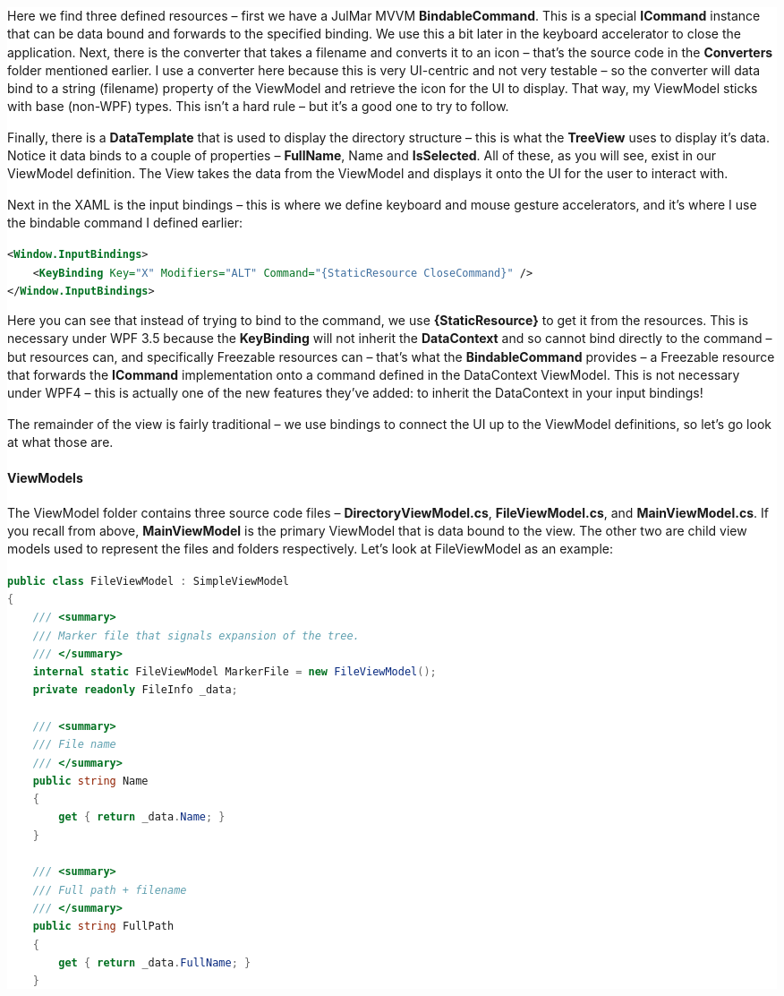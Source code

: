 Here we find three defined resources – first we have a JulMar MVVM **BindableCommand**.  This is a special **ICommand** instance that can be data bound and forwards to the specified binding.  We use this a bit later in the keyboard accelerator to close the application.  Next, there is the converter that takes a filename and converts it to an icon – that’s the source code in the **Converters** folder mentioned earlier.  I use a converter here because this is very UI-centric and not very testable – so the converter will data bind to a string (filename) property of the ViewModel and retrieve the icon for the UI to display.  That way, my ViewModel sticks with base (non-WPF) types.  This isn’t a hard rule – but it’s a good one to try to follow.

Finally, there is a **DataTemplate** that is used to display the directory structure – this is what the **TreeView** uses to display it’s data.  Notice it data binds to a couple of properties – **FullName**, Name and **IsSelected**.  All of these, as you will see, exist in our ViewModel definition.  The View takes the data from the ViewModel and displays it onto the UI for the user to interact with.

Next in the XAML is the input bindings – this is where we define keyboard and mouse gesture accelerators, and it’s where I use the bindable command I defined earlier:

```xml
<Window.InputBindings>
    <KeyBinding Key="X" Modifiers="ALT" Command="{StaticResource CloseCommand}" />
</Window.InputBindings>
```

Here you can see that instead of trying to bind to the command, we use **{StaticResource}** to get it from the resources.  This is necessary under WPF 3.5 because the **KeyBinding** will not inherit the **DataContext** and so cannot bind directly to the command – but resources can, and specifically Freezable resources can – that’s what the **BindableCommand** provides – a Freezable resource that forwards the **ICommand** implementation onto a command defined in the DataContext ViewModel.  This is not necessary under WPF4 – this is actually one of the new features they’ve added: to inherit the DataContext in your input bindings! 

The remainder of the view is fairly traditional – we use bindings to connect the UI up to the ViewModel definitions, so let’s go look at what those are.

#### ViewModels

The ViewModel folder contains three source code files – **DirectoryViewModel.cs**, **FileViewModel.cs**, and **MainViewModel.cs**.  If you recall from above, **MainViewModel** is the primary ViewModel that is data bound to the view.  The other two are child view models used to represent the files and folders respectively.  Let’s look at FileViewModel as an example:

```csharp
public class FileViewModel : SimpleViewModel
{
    /// <summary>
    /// Marker file that signals expansion of the tree.
    /// </summary>
    internal static FileViewModel MarkerFile = new FileViewModel();
    private readonly FileInfo _data;

    /// <summary>
    /// File name
    /// </summary>
    public string Name
    {
        get { return _data.Name; }
    }

    /// <summary>
    /// Full path + filename
    /// </summary>
    public string FullPath
    {
        get { return _data.FullName; }
    }

```